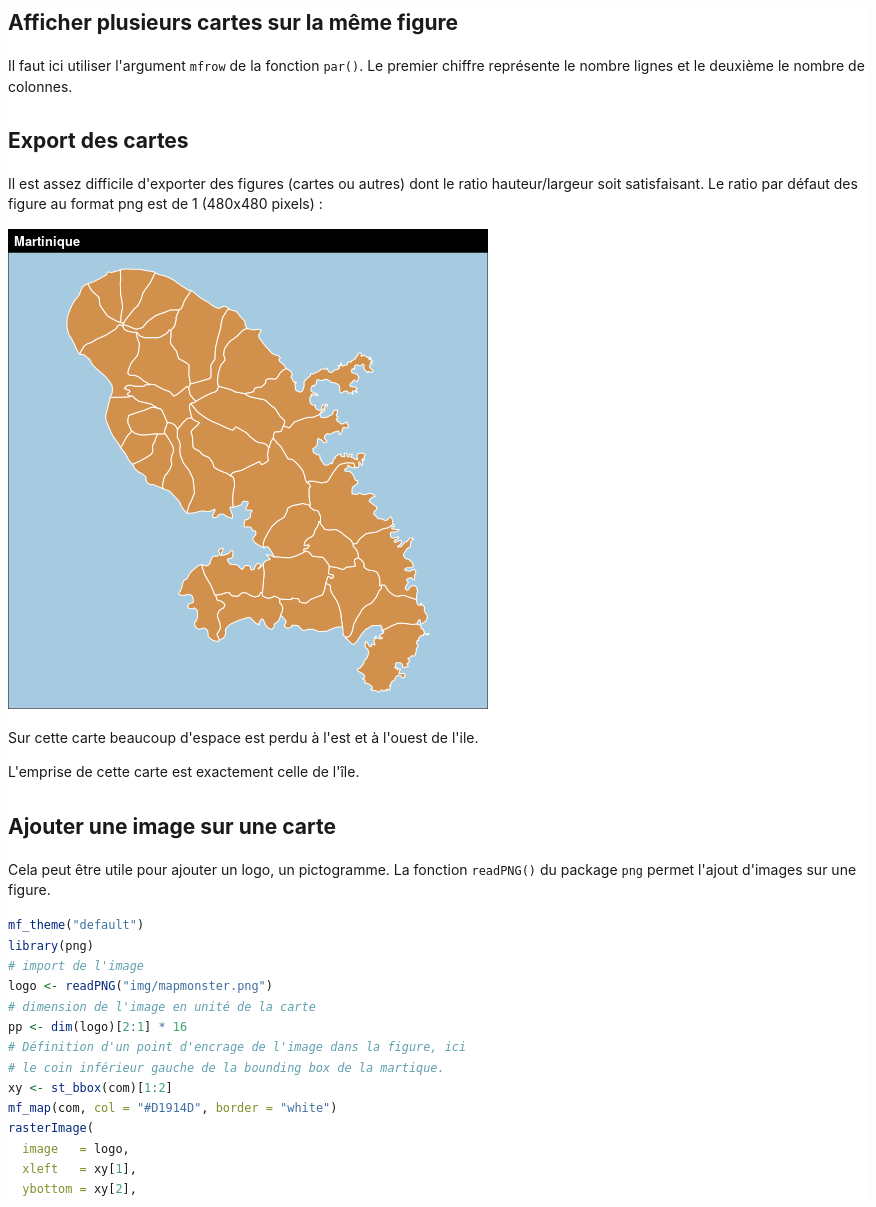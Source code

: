 


## Afficher plusieurs cartes sur la même figure

Il faut ici utiliser l'argument `mfrow` de la fonction `par()`. Le premier chiffre représente le nombre lignes et le deuxième le nombre de colonnes.




## Export des cartes


Il est assez difficile d'exporter des figures (cartes ou autres) dont le ratio hauteur/largeur soit satisfaisant. Le ratio par défaut des figure au format png est de 1 (480x480 pixels) :


![](img/martinique1.png)

Sur cette carte beaucoup d'espace est perdu à l'est et à l'ouest de l'ile.

L'emprise de cette carte est exactement celle de l'île.

## Ajouter une image sur une carte
Cela peut être utile pour ajouter un logo, un pictogramme. La fonction `readPNG()` du package `png` permet l'ajout d'images sur une figure.


```r
mf_theme("default")
library(png)
# import de l'image
logo <- readPNG("img/mapmonster.png")
# dimension de l'image en unité de la carte
pp <- dim(logo)[2:1] * 16
# Définition d'un point d'encrage de l'image dans la figure, ici
# le coin inférieur gauche de la bounding box de la martique.
xy <- st_bbox(com)[1:2]
mf_map(com, col = "#D1914D", border = "white")
rasterImage(
  image   = logo,
  xleft   = xy[1],
  ybottom = xy[2],
```
